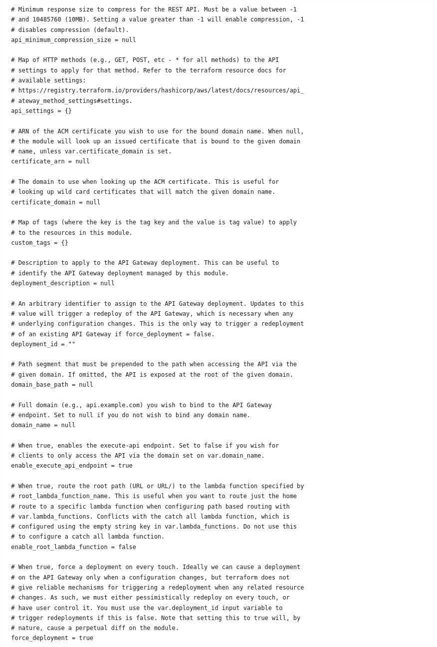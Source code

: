 ```hcl title="main.tf"
  # Minimum response size to compress for the REST API. Must be a value between -1
  # and 10485760 (10MB). Setting a value greater than -1 will enable compression, -1
  # disables compression (default).
  api_minimum_compression_size = null

  # Map of HTTP methods (e.g., GET, POST, etc - * for all methods) to the API
  # settings to apply for that method. Refer to the terraform resource docs for
  # available settings:
  # https://registry.terraform.io/providers/hashicorp/aws/latest/docs/resources/api_
  # ateway_method_settings#settings.
  api_settings = {}

  # ARN of the ACM certificate you wish to use for the bound domain name. When null,
  # the module will look up an issued certificate that is bound to the given domain
  # name, unless var.certificate_domain is set.
  certificate_arn = null

  # The domain to use when looking up the ACM certificate. This is useful for
  # looking up wild card certificates that will match the given domain name.
  certificate_domain = null

  # Map of tags (where the key is the tag key and the value is tag value) to apply
  # to the resources in this module.
  custom_tags = {}

  # Description to apply to the API Gateway deployment. This can be useful to
  # identify the API Gateway deployment managed by this module.
  deployment_description = null

  # An arbitrary identifier to assign to the API Gateway deployment. Updates to this
  # value will trigger a redeploy of the API Gateway, which is necessary when any
  # underlying configuration changes. This is the only way to trigger a redeployment
  # of an existing API Gateway if force_deployment = false.
  deployment_id = ""

  # Path segment that must be prepended to the path when accessing the API via the
  # given domain. If omitted, the API is exposed at the root of the given domain.
  domain_base_path = null

  # Full domain (e.g., api.example.com) you wish to bind to the API Gateway
  # endpoint. Set to null if you do not wish to bind any domain name.
  domain_name = null

  # When true, enables the execute-api endpoint. Set to false if you wish for
  # clients to only access the API via the domain set on var.domain_name.
  enable_execute_api_endpoint = true

  # When true, route the root path (URL or URL/) to the lambda function specified by
  # root_lambda_function_name. This is useful when you want to route just the home
  # route to a specific lambda function when configuring path based routing with
  # var.lambda_functions. Conflicts with the catch all lambda function, which is
  # configured using the empty string key in var.lambda_functions. Do not use this
  # to configure a catch all lambda function.
  enable_root_lambda_function = false

  # When true, force a deployment on every touch. Ideally we can cause a deployment
  # on the API Gateway only when a configuration changes, but terraform does not
  # give reliable mechanisms for triggering a redeployment when any related resource
  # changes. As such, we must either pessimistically redeploy on every touch, or
  # have user control it. You must use the var.deployment_id input variable to
  # trigger redeployments if this is false. Note that setting this to true will, by
  # nature, cause a perpetual diff on the module.
  force_deployment = true
```